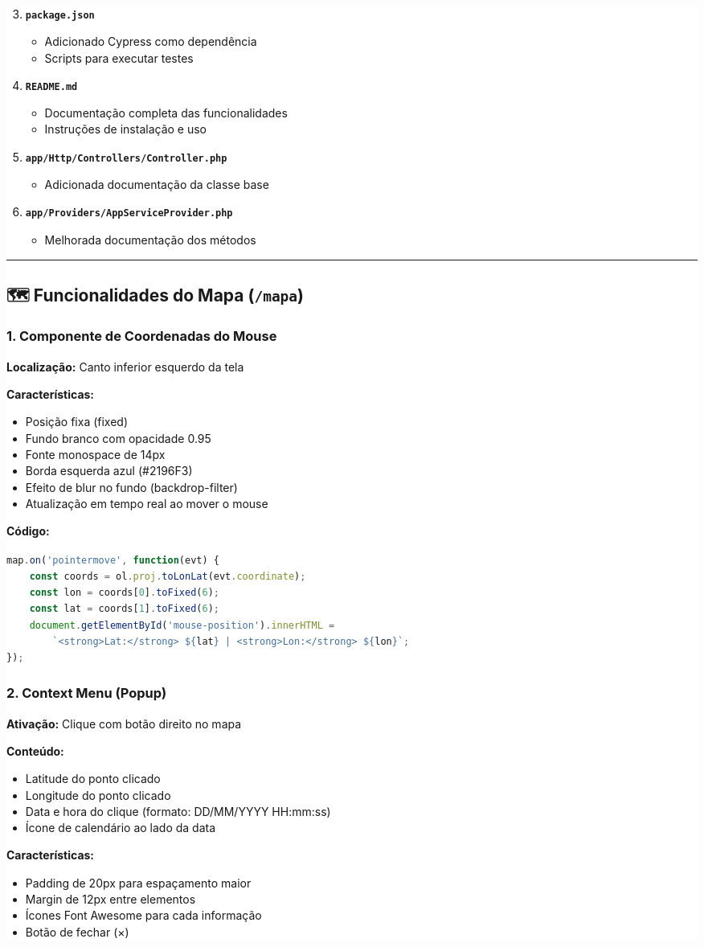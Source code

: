 3. **`package.json`**
   - Adicionado Cypress como dependência
   - Scripts para executar testes

4. **`README.md`**
   - Documentação completa das funcionalidades
   - Instruções de instalação e uso

5. **`app/Http/Controllers/Controller.php`**
   - Adicionada documentação da classe base

6. **`app/Providers/AppServiceProvider.php`**
   - Melhorada documentação dos métodos

---

## 🗺️ Funcionalidades do Mapa (`/mapa`)

### **1. Componente de Coordenadas do Mouse**

**Localização:** Canto inferior esquerdo da tela

**Características:**
- Posição fixa (fixed)
- Fundo branco com opacidade 0.95
- Fonte monospace de 14px
- Borda esquerda azul (#2196F3)
- Efeito de blur no fundo (backdrop-filter)
- Atualização em tempo real ao mover o mouse

**Código:**
```javascript
map.on('pointermove', function(evt) {
    const coords = ol.proj.toLonLat(evt.coordinate);
    const lon = coords[0].toFixed(6);
    const lat = coords[1].toFixed(6);
    document.getElementById('mouse-position').innerHTML = 
        `<strong>Lat:</strong> ${lat} | <strong>Lon:</strong> ${lon}`;
});
```

### **2. Context Menu (Popup)**

**Ativação:** Clique com botão direito no mapa

**Conteúdo:**
- Latitude do ponto clicado
- Longitude do ponto clicado
- Data e hora do clique (formato: DD/MM/YYYY HH:mm:ss)
- Ícone de calendário ao lado da data

**Características:**
- Padding de 20px para espaçamento maior
- Margin de 12px entre elementos
- Ícones Font Awesome para cada informação
- Botão de fechar (×)
